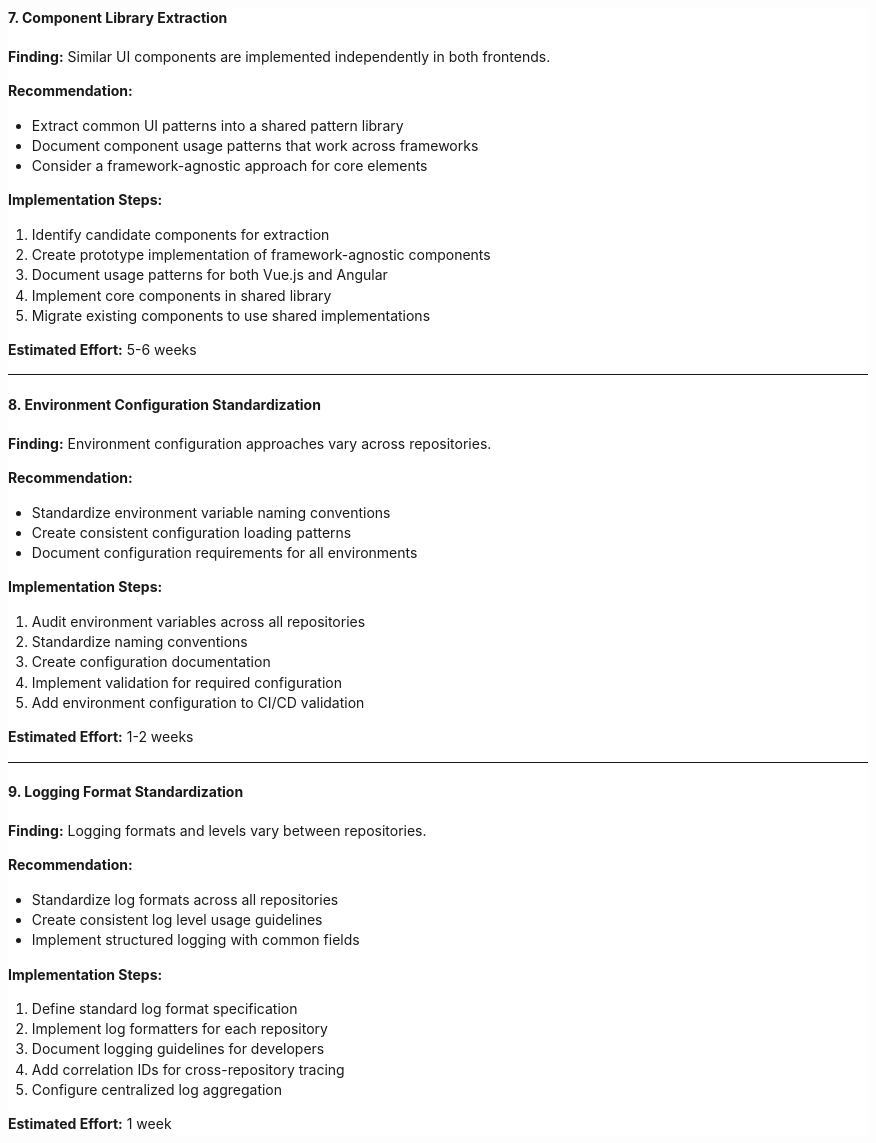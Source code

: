 #### 7. Component Library Extraction

**Finding:** Similar UI components are implemented independently in both frontends.

**Recommendation:**
- Extract common UI patterns into a shared pattern library
- Document component usage patterns that work across frameworks
- Consider a framework-agnostic approach for core elements

**Implementation Steps:**
1. Identify candidate components for extraction
2. Create prototype implementation of framework-agnostic components
3. Document usage patterns for both Vue.js and Angular
4. Implement core components in shared library
5. Migrate existing components to use shared implementations

**Estimated Effort:** 5-6 weeks

---

#### 8. Environment Configuration Standardization

**Finding:** Environment configuration approaches vary across repositories.

**Recommendation:**
- Standardize environment variable naming conventions
- Create consistent configuration loading patterns
- Document configuration requirements for all environments

**Implementation Steps:**
1. Audit environment variables across all repositories
2. Standardize naming conventions
3. Create configuration documentation
4. Implement validation for required configuration
5. Add environment configuration to CI/CD validation

**Estimated Effort:** 1-2 weeks

---

#### 9. Logging Format Standardization

**Finding:** Logging formats and levels vary between repositories.

**Recommendation:**
- Standardize log formats across all repositories
- Create consistent log level usage guidelines
- Implement structured logging with common fields

**Implementation Steps:**
1. Define standard log format specification
2. Implement log formatters for each repository
3. Document logging guidelines for developers
4. Add correlation IDs for cross-repository tracing
5. Configure centralized log aggregation

**Estimated Effort:** 1 week
